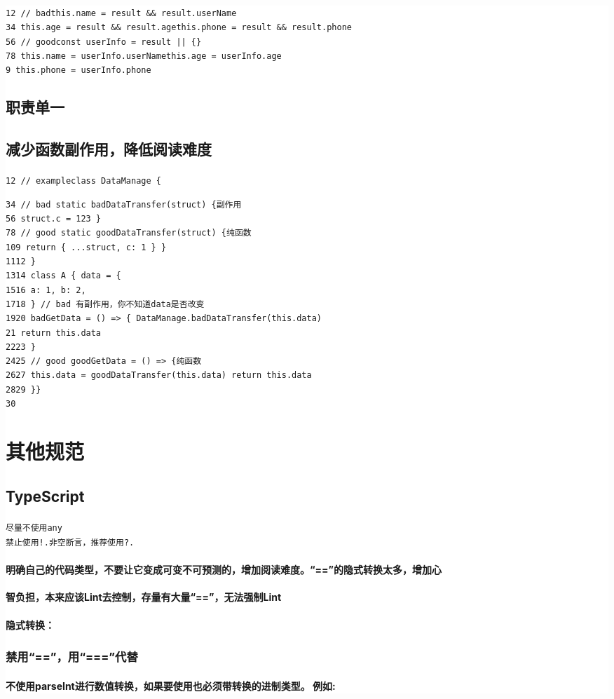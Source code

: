 ```
12 // badthis.name = result && result.userName
34 this.age = result && result.agethis.phone = result && result.phone
56 // goodconst userInfo = result || {}
78 this.name = userInfo.userNamethis.age = userInfo.age
9 this.phone = userInfo.phone
```
## 职责单一

## 减少函数副作用，降低阅读难度

```
12 // exampleclass DataManage {
```

```
34 // bad static badDataTransfer(struct) {副作用
56 struct.c = 123 }
78 // good static goodDataTransfer(struct) {纯函数
109 return { ...struct, c: 1 } }
1112 }
1314 class A { data = {
1516 a: 1, b: 2,
1718 } // bad 有副作用，你不知道data是否改变
1920 badGetData = () => { DataManage.badDataTransfer(this.data)
21 return this.data
2223 }
2425 // good goodGetData = () => {纯函数
2627 this.data = goodDataTransfer(this.data) return this.data
2829 }}
30
```
# 其他规范

## TypeScript

```
尽量不使用any
禁止使用!.非空断言，推荐使用?.
```

#### 明确自己的代码类型，不要让它变成可变不可预测的，增加阅读难度。“==”的隐式转换太多，增加心

#### 智负担，本来应该Lint去控制，存量有大量“==”，无法强制Lint

#### 隐式转换：

### 禁用“==”，用“===”代替


#### 不使用parseInt进行数值转换，如果要使用也必须带转换的进制类型。 例如:
